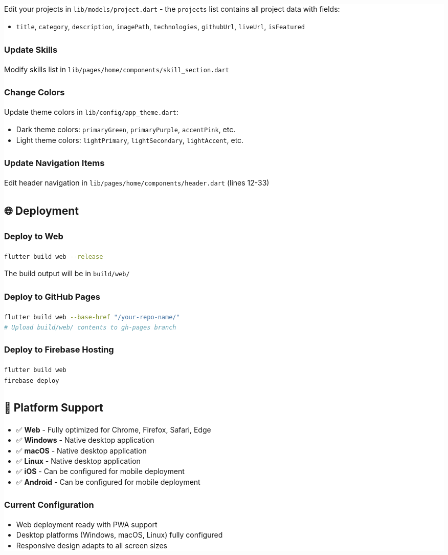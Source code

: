 Edit your projects in `lib/models/project.dart` - the `projects` list contains all project data with fields:
- `title`, `category`, `description`, `imagePath`, `technologies`, `githubUrl`, `liveUrl`, `isFeatured`

### Update Skills

Modify skills list in `lib/pages/home/components/skill_section.dart`

### Change Colors

Update theme colors in `lib/config/app_theme.dart`:
- Dark theme colors: `primaryGreen`, `primaryPurple`, `accentPink`, etc.
- Light theme colors: `lightPrimary`, `lightSecondary`, `lightAccent`, etc.

### Update Navigation Items

Edit header navigation in `lib/pages/home/components/header.dart` (lines 12-33)

## 🌐 Deployment

### Deploy to Web

```bash
flutter build web --release
```

The build output will be in `build/web/`

### Deploy to GitHub Pages

```bash
flutter build web --base-href "/your-repo-name/"
# Upload build/web/ contents to gh-pages branch
```

### Deploy to Firebase Hosting

```bash
flutter build web
firebase deploy
```

## 📱 Platform Support

- ✅ **Web** - Fully optimized for Chrome, Firefox, Safari, Edge
- ✅ **Windows** - Native desktop application
- ✅ **macOS** - Native desktop application  
- ✅ **Linux** - Native desktop application
- ✅ **iOS** - Can be configured for mobile deployment
- ✅ **Android** - Can be configured for mobile deployment

### Current Configuration
- Web deployment ready with PWA support
- Desktop platforms (Windows, macOS, Linux) fully configured
- Responsive design adapts to all screen sizes

